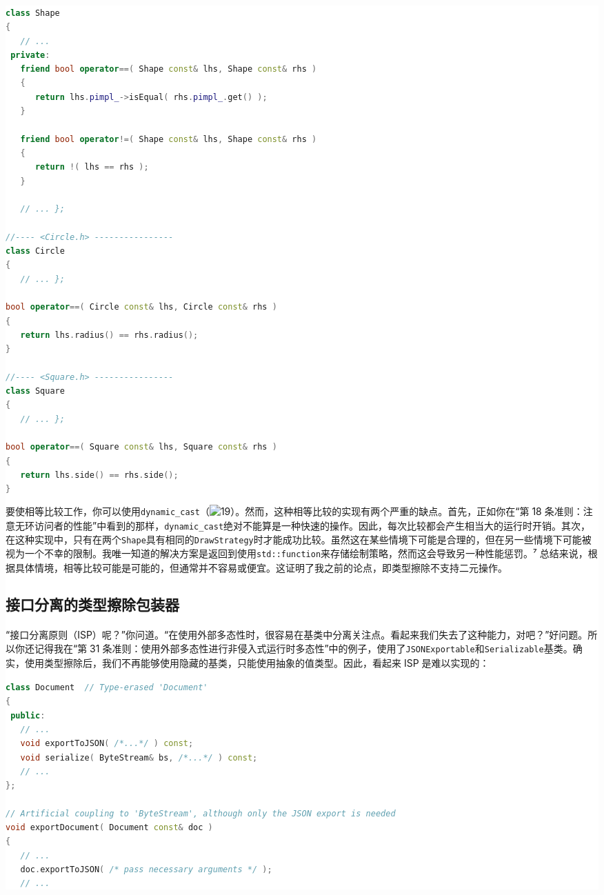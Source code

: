 ```cpp
class Shape
{
   // ... 
 private:
   friend bool operator==( Shape const& lhs, Shape const& rhs )
   {
      return lhs.pimpl_->isEqual( rhs.pimpl_.get() );
   }

   friend bool operator!=( Shape const& lhs, Shape const& rhs )
   {
      return !( lhs == rhs );
   }

   // ... };

//---- <Circle.h> ---------------- 
class Circle
{
   // ... };

bool operator==( Circle const& lhs, Circle const& rhs )
{
   return lhs.radius() == rhs.radius();
}

//---- <Square.h> ---------------- 
class Square
{
   // ... };

bool operator==( Square const& lhs, Square const& rhs )
{
   return lhs.side() == rhs.side();
}

```

要使相等比较工作，你可以使用`dynamic_cast`（![19](img/#code_g32_19)）。然而，这种相等比较的实现有两个严重的缺点。首先，正如你在“第 18 条准则：注意无环访问者的性能”中看到的那样，`dynamic_cast`绝对不能算是一种快速的操作。因此，每次比较都会产生相当大的运行时开销。其次，在这种实现中，只有在两个`Shape`具有相同的`DrawStrategy`时才能成功比较。虽然这在某些情境下可能是合理的，但在另一些情境下可能被视为一个不幸的限制。我唯一知道的解决方案是返回到使用`std::function`来存储绘制策略，然而这会导致另一种性能惩罚。⁷ 总结来说，根据具体情境，相等比较可能是可能的，但通常并不容易或便宜。这证明了我之前的论点，即类型擦除不支持二元操作。

## **接口分离的类型擦除包装器**

“接口分离原则（ISP）呢？”你问道。“在使用外部多态性时，很容易在基类中分离关注点。看起来我们失去了这种能力，对吧？”好问题。所以你还记得我在“第 31 条准则：使用外部多态性进行非侵入式运行时多态性”中的例子，使用了`JSONExportable`和`Serializable`基类。确实，使用类型擦除后，我们不再能够使用隐藏的基类，只能使用抽象的值类型。因此，看起来 ISP 是难以实现的：

```cpp
class Document  // Type-erased 'Document'
{
 public:
   // ...
   void exportToJSON( /*...*/ ) const;
   void serialize( ByteStream& bs, /*...*/ ) const;
   // ...
};

// Artificial coupling to 'ByteStream', although only the JSON export is needed
void exportDocument( Document const& doc )
{
   // ...
   doc.exportToJSON( /* pass necessary arguments */ );
   // ...
```